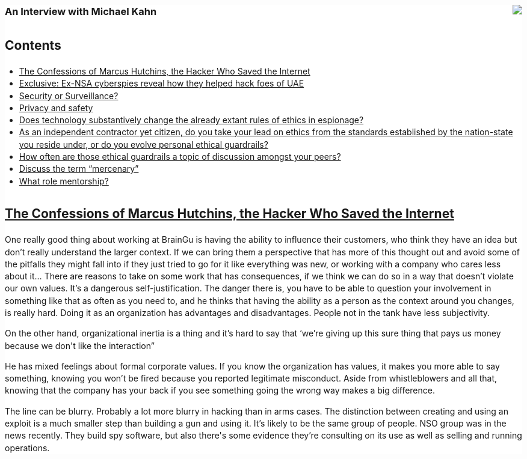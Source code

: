 <img align="right" src="https://github.com/braingu/tadpole/blob/master/images/TLP/TLPAmber.png">

### An Interview with Michael Kahn

## Contents

- [The Confessions of Marcus Hutchins, the Hacker Who Saved the Internet](#-the-confessions-of-the-hacker-who-saved-the-internet)
- [Exclusive: Ex-NSA cyberspies reveal how they helped hack foes of UAE](#exclusive-ex-nsa-cyberspies-reveal-how-they-helped-hack-foes-of-uae)
- [Security or Surveillance?](#-security-or-surveillance)
- [Privacy and safety](#privacy-and-safety)
- [Does technology substantively change the already extant rules of ethics in espionage?](#does-technology-substantively-change-the-already-extant-rules-of-ethics-in-espionage)
- [As an independent contractor yet citizen, do you take your lead on ethics from the standards established by the nation-state you reside under, or do you evolve personal ethical guardrails?](#as-an-independent-contractor-yet-citizen-do-you-take-your-lead-on-ethics-from-the-standards-established-by-the-nation-state-you-reside-under-or-do-you-evolve-personal-ethical-guardrails)
- [How often are those ethical guardrails a topic of discussion amongst your peers?](#how-often-are-those-ethical-guardrails-a-topic-of-discussion-amongst-your-peers)
- [Discuss the term “mercenary”](#discuss-the-term-mercenary)
- [What role mentorship?](#what-role-mentorship)


## [The Confessions of Marcus Hutchins, the Hacker Who Saved the Internet](https://www.wired.com/story/confessions-marcus-hutchins-hacker-who-saved-the-internet/)

One really good thing about working at BrainGu is having the ability to influence their customers, who think they have an idea but don’t really understand the larger context. If we can bring them a perspective that has more of this thought out and avoid some of the pitfalls they might fall into if they just tried to go for it like everything was new, or working with a company who cares less about it… There are reasons to take on some work that has consequences, if we think we can do so in a way that doesn’t violate our own values. It’s a dangerous self-justification. The danger there is, you have to be able to question your involvement in something like that as often as you need to, and he thinks that having the ability as a person as the context around you changes, is really hard. Doing it as an organization has advantages and disadvantages. People not in the tank have less subjectivity.

On the other hand, organizational inertia is a thing and it’s hard to say that ‘we’re giving up this sure thing that pays us money because we don't like the interaction”

He has mixed feelings about formal corporate values. If you know the organization has values, it makes you more able to say something, knowing you won’t be fired because you reported legitimate misconduct. Aside from whistleblowers and all that, knowing that the company has your back if you see something going the wrong way makes a big difference.

The line can be blurry. Probably a lot more blurry in hacking than in arms cases. The distinction between creating and using an exploit is a much smaller step than building a gun and using it. It’s likely to be the same group of people. NSO group was in the news recently. They build spy software, but also there's some evidence they’re consulting on its use as well as selling and running operations.
